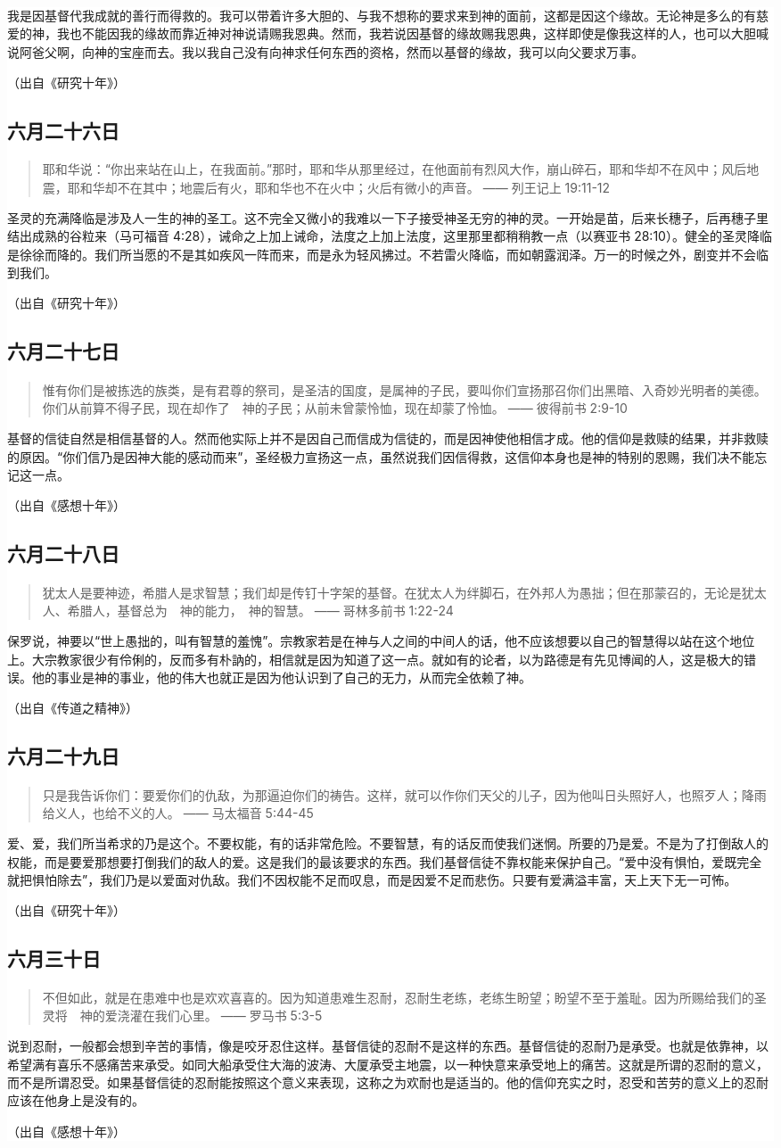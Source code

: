 我是因基督代我成就的善行而得救的。我可以带着许多大胆的、与我不想称的要求来到神的面前，这都是因这个缘故。无论神是多么的有慈爱的神，我也不能因我的缘故而靠近神对神说请赐我恩典。然而，我若说因基督的缘故赐我恩典，这样即使是像我这样的人，也可以大胆喊说阿爸父啊，向神的宝座而去。我以我自己没有向神求任何东西的资格，然而以基督的缘故，我可以向父要求万事。

（出自《研究十年》）


## 六月二十六日

> 耶和华说：“你出来站在山上，在我面前。”那时，耶和华从那里经过，在他面前有烈风大作，崩山碎石，耶和华却不在风中；风后地震，耶和华却不在其中；地震后有火，耶和华也不在火中；火后有微小的声音。 
> —— 列王记上 19:11-12

圣灵的充满降临是涉及人一生的神的圣工。这不完全又微小的我难以一下子接受神圣无穷的神的灵。一开始是苗，后来长穗子，后再穗子里结出成熟的谷粒来（马可福音 4:28），诫命之上加上诫命，法度之上加上法度，这里那里都稍稍教一点（以赛亚书 28:10）。健全的圣灵降临是徐徐而降的。我们所当愿的不是其如疾风一阵而来，而是永为轻风拂过。不若雷火降临，而如朝露润泽。万一的时候之外，剧变并不会临到我们。

（出自《研究十年》）


## 六月二十七日

> 惟有你们是被拣选的族类，是有君尊的祭司，是圣洁的国度，是属神的子民，要叫你们宣扬那召你们出黑暗、入奇妙光明者的美德。你们从前算不得子民，现在却作了　神的子民；从前未曾蒙怜恤，现在却蒙了怜恤。
> —— 彼得前书 2:9-10

基督的信徒自然是相信基督的人。然而他实际上并不是因自己而信成为信徒的，而是因神使他相信才成。他的信仰是救赎的结果，并非救赎的原因。“你们信乃是因神大能的感动而来”，圣经极力宣扬这一点，虽然说我们因信得救，这信仰本身也是神的特别的恩赐，我们决不能忘记这一点。

（出自《感想十年》）


## 六月二十八日

> 犹太人是要神迹，希腊人是求智慧；我们却是传钉十字架的基督。在犹太人为绊脚石，在外邦人为愚拙；但在那蒙召的，无论是犹太人、希腊人，基督总为　神的能力，　神的智慧。
> —— 哥林多前书 1:22-24

保罗说，神要以“世上愚拙的，叫有智慧的羞愧”。宗教家若是在神与人之间的中间人的话，他不应该想要以自己的智慧得以站在这个地位上。大宗教家很少有伶俐的，反而多有朴訥的，相信就是因为知道了这一点。就如有的论者，以为路德是有先见博闻的人，这是极大的错误。他的事业是神的事业，他的伟大也就正是因为他认识到了自己的无力，从而完全依赖了神。

（出自《传道之精神》）


## 六月二十九日

> 只是我告诉你们：要爱你们的仇敌，为那逼迫你们的祷告。这样，就可以作你们天父的儿子，因为他叫日头照好人，也照歹人；降雨给义人，也给不义的人。
> —— 马太福音 5:44-45

爱、爱，我们所当希求的乃是这个。不要权能，有的话非常危险。不要智慧，有的话反而使我们迷惘。所要的乃是爱。不是为了打倒敌人的权能，而是要爱那想要打倒我们的敌人的爱。这是我们的最该要求的东西。我们基督信徒不靠权能来保护自己。“爱中没有惧怕，爱既完全就把惧怕除去”，我们乃是以爱面对仇敌。我们不因权能不足而叹息，而是因爱不足而悲伤。只要有爱满溢丰富，天上天下无一可怖。

（出自《研究十年》）


## 六月三十日

> 不但如此，就是在患难中也是欢欢喜喜的。因为知道患难生忍耐，忍耐生老练，老练生盼望；盼望不至于羞耻。因为所赐给我们的圣灵将　神的爱浇灌在我们心里。
> —— 罗马书 5:3-5

说到忍耐，一般都会想到辛苦的事情，像是咬牙忍住这样。基督信徒的忍耐不是这样的东西。基督信徒的忍耐乃是承受。也就是依靠神，以希望满有喜乐不感痛苦来承受。如同大船承受住大海的波涛、大厦承受主地震，以一种快意来承受地上的痛苦。这就是所谓的忍耐的意义，而不是所谓忍受。如果基督信徒的忍耐能按照这个意义来表现，这称之为欢耐也是适当的。他的信仰充实之时，忍受和苦劳的意义上的忍耐应该在他身上是没有的。

（出自《感想十年》）

